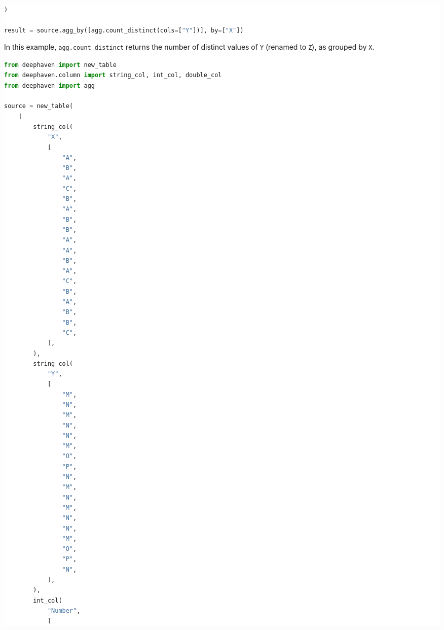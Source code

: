 ```python order=source,result
)

result = source.agg_by([agg.count_distinct(cols=["Y"])], by=["X"])
```

In this example, `agg.count_distinct` returns the number of distinct values of `Y` (renamed to `Z`), as grouped by `X`.

```python order=source,result
from deephaven import new_table
from deephaven.column import string_col, int_col, double_col
from deephaven import agg

source = new_table(
    [
        string_col(
            "X",
            [
                "A",
                "B",
                "A",
                "C",
                "B",
                "A",
                "B",
                "B",
                "A",
                "A",
                "B",
                "A",
                "C",
                "B",
                "A",
                "B",
                "B",
                "C",
            ],
        ),
        string_col(
            "Y",
            [
                "M",
                "N",
                "M",
                "N",
                "N",
                "M",
                "O",
                "P",
                "N",
                "M",
                "N",
                "M",
                "N",
                "N",
                "M",
                "O",
                "P",
                "N",
            ],
        ),
        int_col(
            "Number",
            [
```